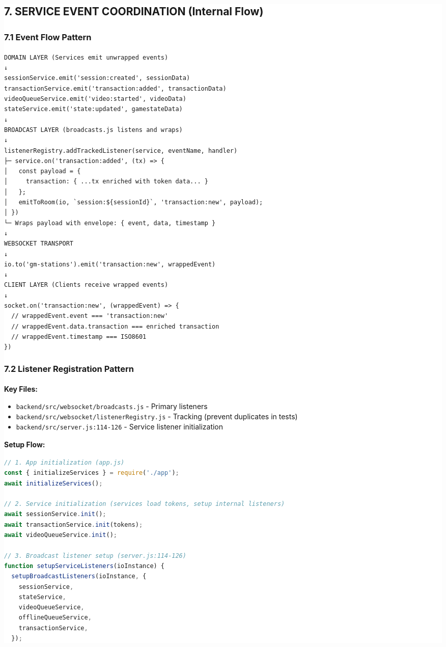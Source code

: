 
## 7. SERVICE EVENT COORDINATION (Internal Flow)

### 7.1 Event Flow Pattern

```
DOMAIN LAYER (Services emit unwrapped events)
↓
sessionService.emit('session:created', sessionData)
transactionService.emit('transaction:added', transactionData)
videoQueueService.emit('video:started', videoData)
stateService.emit('state:updated', gamestateData)
↓
BROADCAST LAYER (broadcasts.js listens and wraps)
↓
listenerRegistry.addTrackedListener(service, eventName, handler)
├─ service.on('transaction:added', (tx) => {
│   const payload = {
│     transaction: { ...tx enriched with token data... }
│   };
│   emitToRoom(io, `session:${sessionId}`, 'transaction:new', payload);
│ })
└─ Wraps payload with envelope: { event, data, timestamp }
↓
WEBSOCKET TRANSPORT
↓
io.to('gm-stations').emit('transaction:new', wrappedEvent)
↓
CLIENT LAYER (Clients receive wrapped events)
↓
socket.on('transaction:new', (wrappedEvent) => {
  // wrappedEvent.event === 'transaction:new'
  // wrappedEvent.data.transaction === enriched transaction
  // wrappedEvent.timestamp === ISO8601
})
```

### 7.2 Listener Registration Pattern

**Key Files:**
- `backend/src/websocket/broadcasts.js` - Primary listeners
- `backend/src/websocket/listenerRegistry.js` - Tracking (prevent duplicates in tests)
- `backend/src/server.js:114-126` - Service listener initialization

**Setup Flow:**
```javascript
// 1. App initialization (app.js)
const { initializeServices } = require('./app');
await initializeServices();

// 2. Service initialization (services load tokens, setup internal listeners)
await sessionService.init();
await transactionService.init(tokens);
await videoQueueService.init();

// 3. Broadcast listener setup (server.js:114-126)
function setupServiceListeners(ioInstance) {
  setupBroadcastListeners(ioInstance, {
    sessionService,
    stateService,
    videoQueueService,
    offlineQueueService,
    transactionService,
  });
```